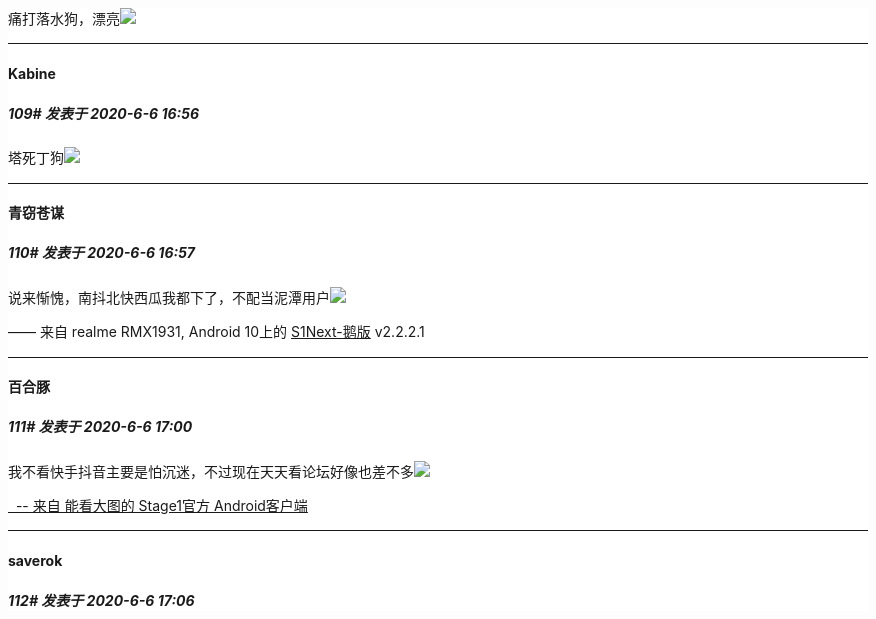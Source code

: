 


痛打落水狗，漂亮<img src="https://static.saraba1st.com/image/smiley/face2017/067.png" referrerpolicy="no-referrer">







-----

####  Kabine  
##### 109#       发表于 2020-6-6 16:56




塔死丁狗<img src="https://static.saraba1st.com/image/smiley/face2017/067.png" referrerpolicy="no-referrer">







-----

####  青窃苍谋  
##### 110#       发表于 2020-6-6 16:57




说来惭愧，南抖北快西瓜我都下了，不配当泥潭用户<img src="https://static.saraba1st.com/image/smiley/face2017/001.png" referrerpolicy="no-referrer">

—— 来自 realme RMX1931, Android 10上的 [S1Next-鹅版](https://github.com/ykrank/S1-Next/releases) v2.2.2.1







-----

####  百合豚  
##### 111#       发表于 2020-6-6 17:00




我不看快手抖音主要是怕沉迷，不过现在天天看论坛好像也差不多<img src="https://static.saraba1st.com/image/smiley/face2017/001.png" referrerpolicy="no-referrer">

[  -- 来自 能看大图的 Stage1官方 Android客户端](https://www.coolapk.com/apk/140634)







-----

####  saverok  
##### 112#       发表于 2020-6-6 17:06
